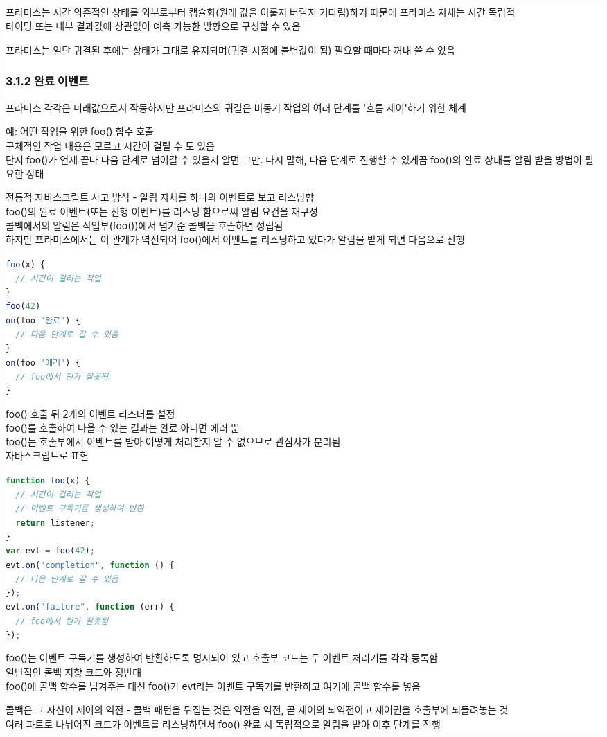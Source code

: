 프라미스는 시간 의존적인 상태를 외부로부터 캡슐화(원래 값을 이룰지 버릴지 기다림)하기 때문에 프라미스 자체는 시간 독립적  
타이밍 또는 내부 결과값에 상관없이 예측 가능한 방향으로 구성할 수 있음

프라미스는 일단 귀결된 후에는 상태가 그대로 유지되며(귀결 시점에 불변값이 됨) 필요할 때마다 꺼내 쓸 수 있음

### 3.1.2 완료 이벤트

프라미스 각각은 미래값으로서 작동하지만 프라미스의 귀결은 비동기 작업의 여러 단계를 '흐름 제어'하기 위한 체계

예: 어떤 작업을 위한 foo() 함수 호출  
구체적인 작업 내용은 모르고 시간이 걸릴 수 도 있음  
단지 foo()가 언제 끝나 다음 단계로 넘어갈 수 있을지 알면 그만. 다시 말해, 다음 단계로 진행할 수 있게끔 foo()의 완료 상태를 알림 받을 방법이 필요한 상태

전통적 자바스크립트 사고 방식 - 알림 자체를 하나의 이벤트로 보고 리스닝함  
foo()의 완료 이벤트(또는 진행 이벤트)를 리스닝 함으로써 알림 요건을 재구성  
콜백에서의 알림은 작업부(foo())에서 넘겨준 콜백을 호출하면 성립됨  
하지만 프라미스에서는 이 관계가 역전되어 foo()에서 이벤트를 리스닝하고 있다가 알림을 받게 되면 다음으로 진행

```javascript
foo(x) {
  // 시간이 걸리는 작업
}
foo(42)
on(foo "완료") {
  // 다음 단계로 갈 수 있음
}
on(foo "에러") {
  // foo에서 뭔가 잘못됨
}
```

foo() 호출 뒤 2개의 이벤트 리스너를 설정  
foo()를 호출하여 나올 수 있는 결과는 완료 아니면 에러 뿐  
foo()는 호출부에서 이벤트를 받아 어떻게 처리할지 알 수 없으므로 관심사가 분리됨  
자바스크립트로 표현

```javascript
function foo(x) {
  // 시간이 걸리는 작업
  // 이벤트 구독기를 생성하여 반환
  return listener;
}
var evt = foo(42);
evt.on("completion", function () {
  // 다음 단계로 갈 수 있음
});
evt.on("failure", function (err) {
  // foo에서 뭔가 잘못됨
});
```

foo()는 이벤트 구독기를 생성하여 반환하도록 명시되어 있고 호출부 코드는 두 이벤트 처리기를 각각 등록함  
일반적인 콜백 지향 코드와 정반대  
foo()에 콜백 함수를 넘겨주는 대신 foo()가 evt라는 이벤트 구독기를 반환하고 여기에 콜백 함수를 넣음

콜백은 그 자신이 제어의 역전 - 콜백 패턴을 뒤집는 것은 역전을 역전, 곧 제어의 되역전이고 제어권을 호출부에 되돌려놓는 것  
여러 파트로 나뉘어진 코드가 이벤트를 리스닝하면서 foo() 완료 시 독립적으로 알림을 받아 이후 단계를 진행
